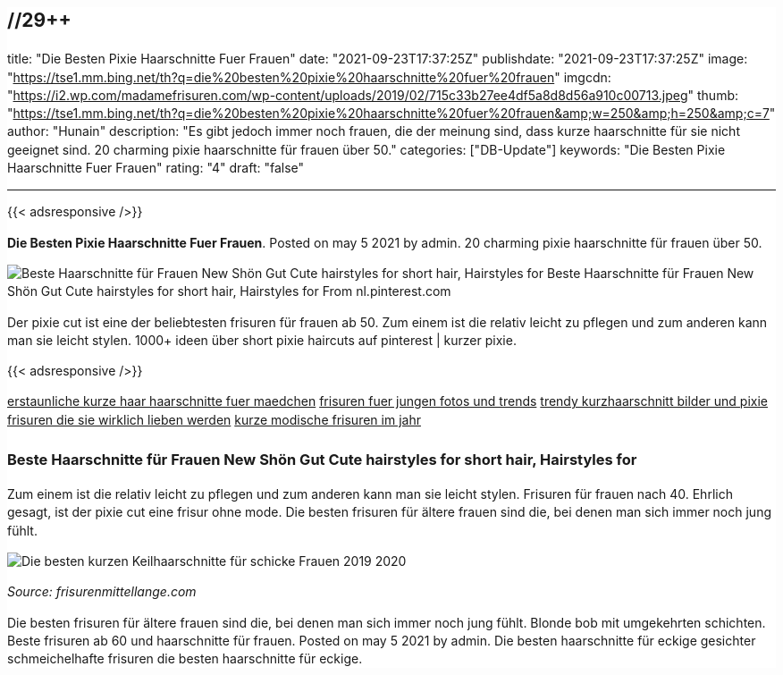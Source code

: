 //29++
---
title: "Die Besten Pixie Haarschnitte Fuer Frauen"
date: "2021-09-23T17:37:25Z"
publishdate: "2021-09-23T17:37:25Z"
image: "https://tse1.mm.bing.net/th?q=die%20besten%20pixie%20haarschnitte%20fuer%20frauen"
imgcdn: "https://i2.wp.com/madamefrisuren.com/wp-content/uploads/2019/02/715c33b27ee4df5a8d8d56a910c00713.jpeg"
thumb: "https://tse1.mm.bing.net/th?q=die%20besten%20pixie%20haarschnitte%20fuer%20frauen&amp;w=250&amp;h=250&amp;c=7"
author: "Hunain"
description: "Es gibt jedoch immer noch frauen, die der meinung sind, dass kurze haarschnitte für sie nicht geeignet sind. 20 charming pixie haarschnitte für frauen über 50."
categories: ["DB-Update"]
keywords: "Die Besten Pixie Haarschnitte Fuer Frauen"
rating: "4"
draft: "false"

---


{{< adsresponsive />}}

**Die Besten Pixie Haarschnitte Fuer Frauen**. Posted on may 5 2021 by admin. 20 charming pixie haarschnitte für frauen über 50.


![Beste Haarschnitte für Frauen New Shön Gut Cute hairstyles for short hair, Hairstyles for](https://tse1.mm.bing.net/th?q=die%20besten%20pixie%20haarschnitte%20fuer%20frauen "Beste Haarschnitte für Frauen New Shön Gut Cute hairstyles for short hair, Hairstyles for")
Beste Haarschnitte für Frauen New Shön Gut Cute hairstyles for short hair, Hairstyles for From nl.pinterest.com

Der pixie cut ist eine der beliebtesten frisuren für frauen ab 50. Zum einem ist die relativ leicht zu pflegen und zum anderen kann man sie leicht stylen. 1000+ ideen über short pixie haircuts auf pinterest | kurzer pixie.

{{< adsresponsive />}}

[erstaunliche kurze haar haarschnitte fuer maedchen](/erstaunliche-kurze-haar-haarschnitte-fuer-maedchen/) [frisuren fuer jungen fotos und trends](/frisuren-fuer-jungen-fotos-und-trends/) [trendy kurzhaarschnitt bilder und pixie frisuren die sie wirklich lieben werden](/trendy-kurzhaarschnitt-bilder-und-pixie-frisuren-die-sie-wirklich-lieben-werden/) [kurze modische frisuren im jahr](/kurze-modische-frisuren-im-jahr/) 

### Beste Haarschnitte für Frauen New Shön Gut Cute hairstyles for short hair, Hairstyles for
Zum einem ist die relativ leicht zu pflegen und zum anderen kann man sie leicht stylen. Frisuren für frauen nach 40. Ehrlich gesagt, ist der pixie cut eine frisur ohne mode. Die besten frisuren für ältere frauen sind die, bei denen man sich immer noch jung fühlt.


![Die besten kurzen Keilhaarschnitte für schicke Frauen 2019 2020](https://i2.wp.com/www.frisurenmittellange.com/wp-content/uploads/2019/04/beste-kurze-wedge-haarschnitte-fur-schicke-frauen-2019-5.jpg "Die besten kurzen Keilhaarschnitte für schicke Frauen 2019 2020")

*Source: frisurenmittellange.com*

Die besten frisuren für ältere frauen sind die, bei denen man sich immer noch jung fühlt. Blonde bob mit umgekehrten schichten. Beste frisuren ab 60 und haarschnitte für frauen. Posted on may 5 2021 by admin. Die besten haarschnitte für eckige gesichter schmeichelhafte frisuren die besten haarschnitte für eckige.

